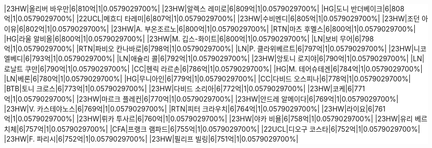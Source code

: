 |23HW|올리버 바우만|6|810억|1|0.0579029700%|
|23HW|알렉스 레미로|6|809억|1|0.0579029700%|
|HG|도니 반더베이크|6|808억|1|0.0579029700%|
|22UCL|메흐디 타레미|6|807억|1|0.0579029700%|
|23HW|수비멘디|6|805억|1|0.0579029700%|
|23HW|조던 아이유|6|802억|1|0.0579029700%|
|23HW|A. 부온조르노|6|800억|1|0.0579029700%|
|RTN|마츠 후멜스|6|800억|1|0.0579029700%|
|HG|라울 알비올|6|800억|1|0.0579029700%|
|23HW|M. 깁스-화이트|6|800억|1|0.0579029700%|
|LN|보비 무어|6|798억|1|0.0579029700%|
|RTN|파비오 칸나바로|6|798억|1|0.0579029700%|
|LN|P. 클라위베르트|6|797억|1|0.0579029700%|
|23HW|니코 엘베디|6|793억|1|0.0579029700%|
|LN|애슐리 콜|6|792억|1|0.0579029700%|
|23HW|앙토니 로지야|6|790억|1|0.0579029700%|
|LN|로날트 쿠만|6|790억|1|0.0579029700%|
|CC|헨릭 라르손|6|786억|1|0.0579029700%|
|HG|M. 테어슈테겐|6|784억|1|0.0579029700%|
|LN|베론|6|780억|1|0.0579029700%|
|HG|무니아인|6|779억|1|0.0579029700%|
|CC|다비드 오스피나|6|778억|1|0.0579029700%|
|BTB|토니 크로스|6|773억|1|0.0579029700%|
|23HW|다비드 소리아|6|772억|1|0.0579029700%|
|23HW|코케|6|771억|1|0.0579029700%|
|23HW|마르크 플레컨|6|770억|1|0.0579029700%|
|23HW|안드레 알메이다|6|769억|1|0.0579029700%|
|23HW|V. 카스테야노스|6|769억|1|0.0579029700%|
|RTN|피터 크라우치|6|764억|1|0.0579029700%|
|23HW|라이요|6|761억|1|0.0579029700%|
|23HW|뤼카 투사르|6|760억|1|0.0579029700%|
|23HW|야카 비욜|6|758억|1|0.0579029700%|
|23HW|유리 베르치체|6|757억|1|0.0579029700%|
|CFA|프랭크 램파드|6|755억|1|0.0579029700%|
|22UCL|디오구 코스타|6|752억|1|0.0579029700%|
|23HW|F. 파리시|6|752억|1|0.0579029700%|
|23HW|필리프 빌링|6|751억|1|0.0579029700%|